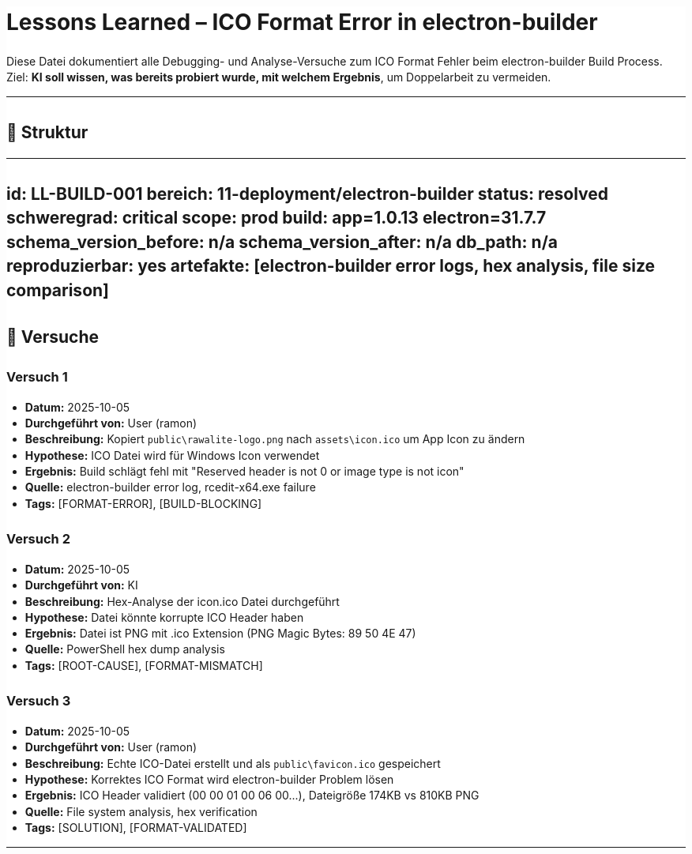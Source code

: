# Lessons Learned – ICO Format Error in electron-builder

Diese Datei dokumentiert alle Debugging- und Analyse-Versuche zum ICO Format Fehler beim electron-builder Build Process.  
Ziel: **KI soll wissen, was bereits probiert wurde, mit welchem Ergebnis**, um Doppelarbeit zu vermeiden.

---

## 📑 Struktur
---
id: LL-BUILD-001
bereich: 11-deployment/electron-builder
status: resolved
schweregrad: critical
scope: prod
build: app=1.0.13 electron=31.7.7
schema_version_before: n/a
schema_version_after: n/a
db_path: n/a
reproduzierbar: yes
artefakte: [electron-builder error logs, hex analysis, file size comparison]
---

## 🧪 Versuche

### Versuch 1
- **Datum:** 2025-10-05
- **Durchgeführt von:** User (ramon)
- **Beschreibung:** Kopiert `public\rawalite-logo.png` nach `assets\icon.ico` um App Icon zu ändern
- **Hypothese:** ICO Datei wird für Windows Icon verwendet
- **Ergebnis:** Build schlägt fehl mit "Reserved header is not 0 or image type is not icon"
- **Quelle:** electron-builder error log, rcedit-x64.exe failure
- **Tags:** [FORMAT-ERROR], [BUILD-BLOCKING]

### Versuch 2
- **Datum:** 2025-10-05
- **Durchgeführt von:** KI
- **Beschreibung:** Hex-Analyse der icon.ico Datei durchgeführt
- **Hypothese:** Datei könnte korrupte ICO Header haben
- **Ergebnis:** Datei ist PNG mit .ico Extension (PNG Magic Bytes: 89 50 4E 47)
- **Quelle:** PowerShell hex dump analysis
- **Tags:** [ROOT-CAUSE], [FORMAT-MISMATCH]

### Versuch 3
- **Datum:** 2025-10-05
- **Durchgeführt von:** User (ramon)
- **Beschreibung:** Echte ICO-Datei erstellt und als `public\favicon.ico` gespeichert
- **Hypothese:** Korrektes ICO Format wird electron-builder Problem lösen
- **Ergebnis:** ICO Header validiert (00 00 01 00 06 00...), Dateigröße 174KB vs 810KB PNG
- **Quelle:** File system analysis, hex verification
- **Tags:** [SOLUTION], [FORMAT-VALIDATED]

---